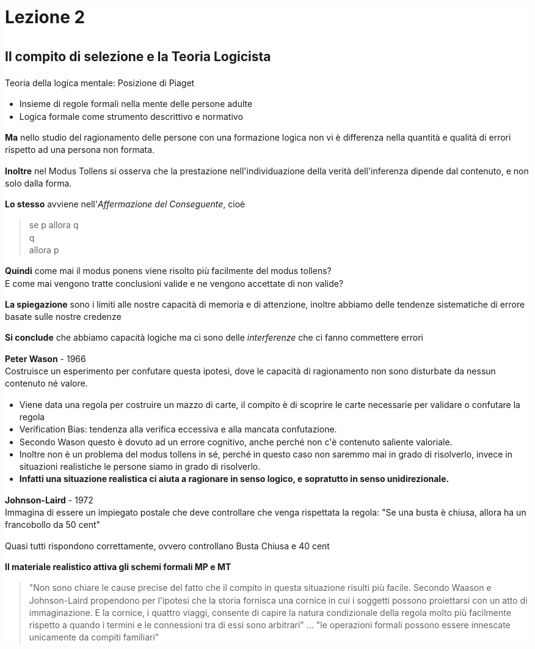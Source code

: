 
# Lezione 2

## Il compito di selezione e la Teoria Logicista  
Teoria della logica mentale: Posizione di Piaget  

- Insieme di regole formali nella mente delle persone adulte
- Logica formale come strumento descrittivo e normativo


**Ma** nello studio del ragionamento delle persone con una formazione logica non vi è differenza nella quantità e qualità di errori rispetto ad una persona non formata.

**Inoltre** nel Modus Tollens si osserva che la prestazione nell'individuazione della verità dell'inferenza dipende dal contenuto, e non solo dalla forma.  

**Lo stesso** avviene nell'*Affermazione del Conseguente*, cioè  

> se p allora q  
> q  
> allora p

**Quindi** come mai il modus ponens viene risolto più facilmente del modus tollens?  
E come mai vengono tratte conclusioni valide e ne vengono accettate di non valide?  

**La spiegazione** sono i limiti alle nostre capacità di memoria e di attenzione, inoltre abbiamo delle tendenze sistematiche di errore basate sulle nostre credenze  

**Si conclude** che abbiamo capacità logiche ma ci sono delle *interferenze* che ci fanno commettere errori  

**Peter Wason** - 1966  
Costruisce un esperimento per confutare questa ipotesi, dove le capacità di ragionamento non sono disturbate da nessun contenuto né valore.  

- Viene data una regola per costruire un mazzo di carte, il compito è di scoprire le carte necessarie per validare o confutare la regola
- Verification Bias: tendenza alla verifica eccessiva e alla mancata confutazione.  
- Secondo Wason questo è dovuto ad un errore cognitivo, anche perché non c'è contenuto saliente valoriale.
- Inoltre non è un problema del modus tollens in sé, perché in questo caso non saremmo mai in grado di risolverlo, invece in situazioni realistiche le persone siamo in grado di risolverlo.
- **Infatti una situazione realistica ci aiuta a ragionare in senso logico, e sopratutto in senso unidirezionale.**

**Johnson-Laird** - 1972  
Immagina di essere un impiegato postale che deve controllare che venga rispettata la regola: "Se una busta è chiusa, allora ha un francobollo da 50 cent"  

Quasi tutti rispondono correttamente, ovvero controllano Busta Chiusa e 40 cent

**Il materiale realistico attiva gli schemi formali MP e MT**

> "Non sono chiare le cause precise del fatto che il compito in questa situazione risulti più facile. 
Secondo Waason e Johnson-Laird propendono per l'ipotesi che la storia fornisca una cornice in cui i soggetti possono proiettarsi con un atto di immaginazione. E la cornice, i quattro viaggi, consente di capire la natura condizionale della regola molto più facilmente rispetto a quando i termini e le connessioni tra di essi sono arbitrari"
... "le operazioni formali possono essere innescate unicamente da compiti familiari"
